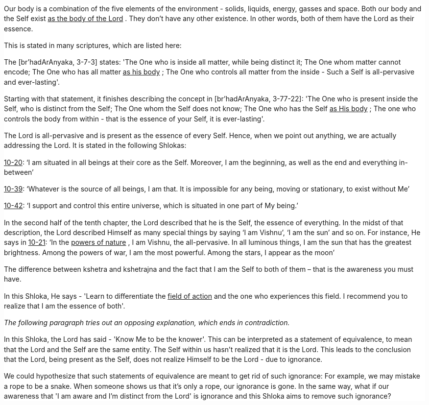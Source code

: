 Our body is a combination of the five elements of the environment - solids, liquids, energy, gasses and space. Both our body and the Self exist 
[as the body of the Lord](7-13.md#universe_as_his_body)
. They don’t have any other existence. In other words, both of them have the Lord as their essence. 

This is stated in many scriptures, which are listed here:

The [br’hadArAnyaka, 3-7-3] states: 'The One who is inside all matter, while being distinct it; The One whom matter cannot encode; The One who has all matter 
[as his body](7-13.md#universe_as_his_body)
; The One who controls all matter from the inside - Such a Self is all-pervasive and ever-lasting'. 

Starting with that statement, it finishes describing the concept in [br’hadArAnyaka, 3-77-22]: 'The One who is present inside the Self, who is distinct from the Self; The One whom the Self does not know; The One who has the Self 
[as His body](7-6.md#TwoNatures_univrs_and_ultimate)
; The one who controls the body from within - that is the essence of your Self, it is ever-lasting'.

The Lord is all-pervasive and is present as the essence of every Self. Hence, when we point out anything, we are actually addressing the Lord. It is stated in the following Shlokas:

[10-20](10-20.md): ‘I am situated in all beings at their core as the Self. Moreover, I am the beginning, as well as the end and everything in-between’

[10-39](10-39.md): ‘Whatever is the source of all beings, I am that. It is impossible for any being, moving or stationary, to exist without Me’

[10-42](10-42.md): ‘I support and control this entire universe, which is situated in one part of My being.’

In the second half of the tenth chapter, the Lord described that he is the Self, the essence of everything. In the midst of that description, the Lord described Himself as many special things by saying ‘I am Vishnu’, ‘I am the sun’ and so on. For instance, He says in [10-21](10-21.md): ‘In the 
[powers of nature](4-12.md#gods_and_other_powers)
, I am Vishnu, the all-pervasive. In all luminous things, I am the sun that has the greatest brightness. Among the powers of war, I am the most powerful. Among the stars, I appear as the moon’

The difference between kshetra and kshetrajna and the fact that I am the Self to both of them – that is the awareness you must have.

In this Shloka, He says - 'Learn to differentiate the 
[field of action](13-1.md#field_and_knower_of_field)
 and the one who experiences this field. I recommend you to realize that I am the essence of both'.

_The following paragraph tries out an opposing explanation, which ends in contradiction._

In this Shloka, the Lord has said - 'Know Me to be the knower'. This can be interpreted as a statement of equivalence, to mean that the Lord and the Self are the same entity. The Self within us hasn’t realized that it is the Lord. This leads to the conclusion that the Lord, being present as the Self, does not realize Himself to be the Lord - due to ignorance. 

We could hypothesize that such statements of equivalence are meant to get rid of such ignorance: For example, we may mistake a rope to be a snake. When someone shows us that it’s only a rope, our ignorance is gone. In the same way, what if our awareness that 'I am aware and I’m distinct from the Lord' is ignorance and this Shloka aims to remove such ignorance?
